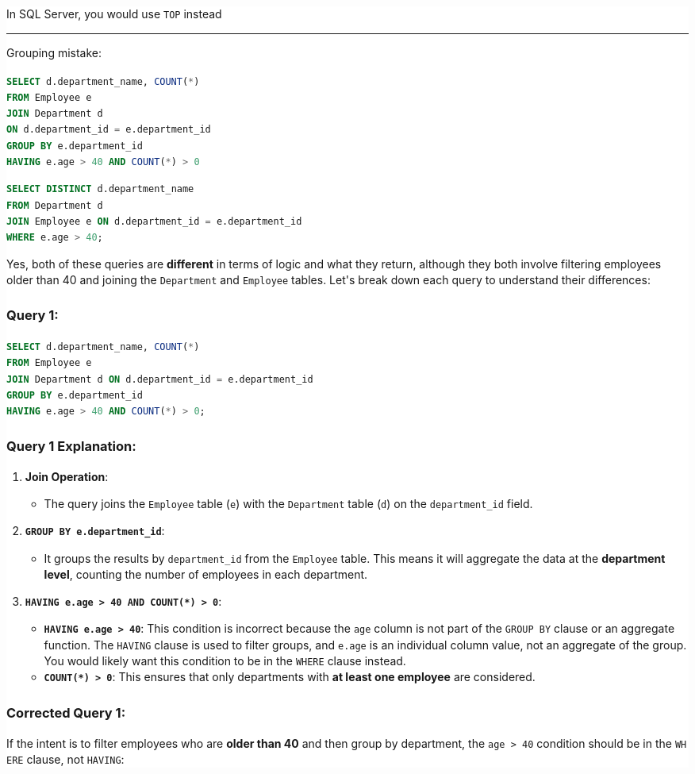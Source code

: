 In SQL Server, you would use `TOP` instead

---

Grouping mistake:

```sql
SELECT d.department_name, COUNT(*) 
FROM Employee e 
JOIN Department d 
ON d.department_id = e.department_id 
GROUP BY e.department_id 
HAVING e.age > 40 AND COUNT(*) > 0

```


```sql
SELECT DISTINCT d.department_name 
FROM Department d 
JOIN Employee e ON d.department_id = e.department_id 
WHERE e.age > 40;
```


Yes, both of these queries are **different** in terms of logic and what they return, although they both involve filtering employees older than 40 and joining the `Department` and `Employee` tables. Let's break down each query to understand their differences:

### **Query 1:**
```sql
SELECT d.department_name, COUNT(*)
FROM Employee e
JOIN Department d ON d.department_id = e.department_id
GROUP BY e.department_id
HAVING e.age > 40 AND COUNT(*) > 0;
```

### **Query 1 Explanation:**
1. **Join Operation**: 
   - The query joins the `Employee` table (`e`) with the `Department` table (`d`) on the `department_id` field.
   
2. **`GROUP BY e.department_id`**: 
   - It groups the results by `department_id` from the `Employee` table. This means it will aggregate the data at the **department level**, counting the number of employees in each department.

3. **`HAVING e.age > 40 AND COUNT(*) > 0`**: 
   - **`HAVING e.age > 40`**: This condition is incorrect because the `age` column is not part of the `GROUP BY` clause or an aggregate function. The `HAVING` clause is used to filter groups, and `e.age` is an individual column value, not an aggregate of the group. You would likely want this condition to be in the `WHERE` clause instead.
   - **`COUNT(*) > 0`**: This ensures that only departments with **at least one employee** are considered.

### **Corrected Query 1**:
If the intent is to filter employees who are **older than 40** and then group by department, the `age > 40` condition should be in the `WHERE` clause, not `HAVING`:
